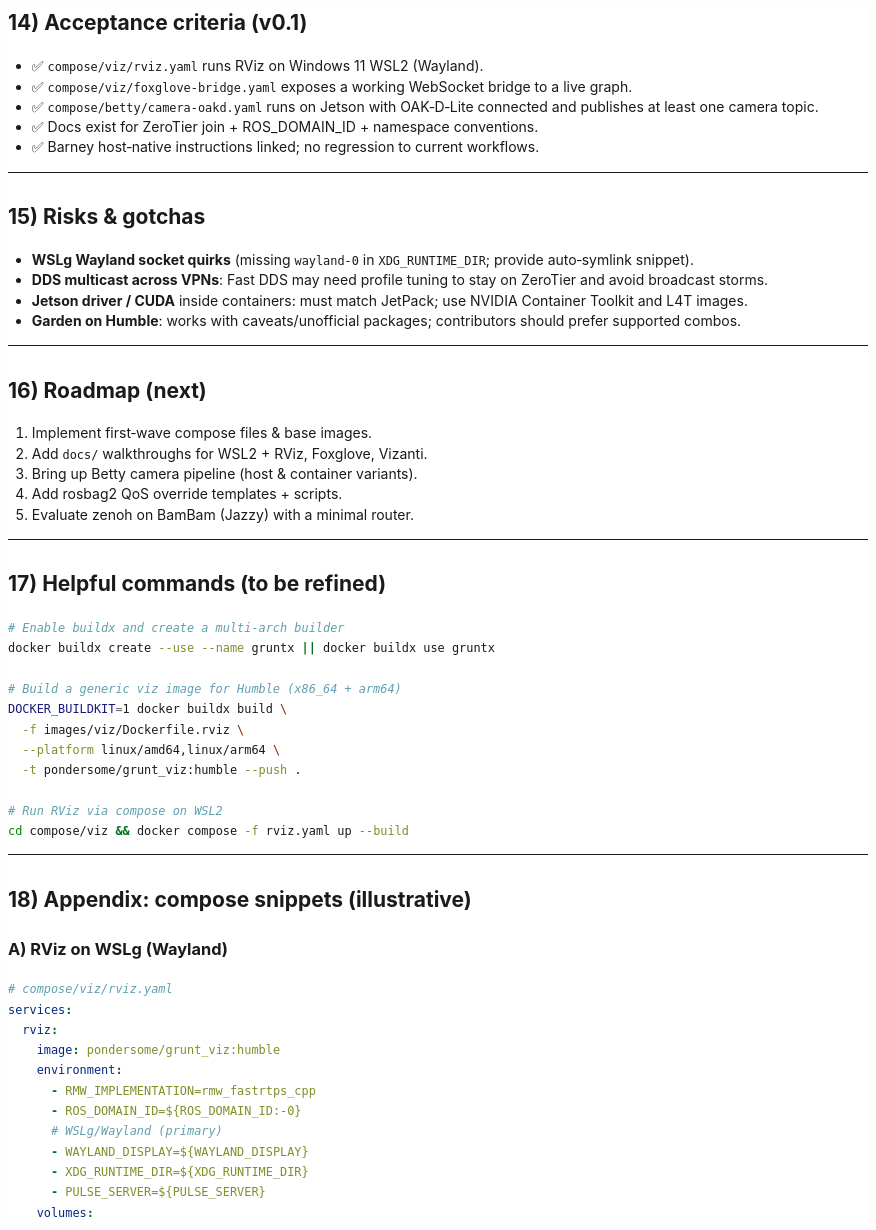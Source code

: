 ## 14) Acceptance criteria (v0.1)
- ✅ `compose/viz/rviz.yaml` runs RViz on Windows 11 WSL2 (Wayland).
- ✅ `compose/viz/foxglove-bridge.yaml` exposes a working WebSocket bridge to a live graph.
- ✅ `compose/betty/camera-oakd.yaml` runs on Jetson with OAK‑D‑Lite connected and publishes at least one camera topic.
- ✅ Docs exist for ZeroTier join + ROS_DOMAIN_ID + namespace conventions.
- ✅ Barney host‑native instructions linked; no regression to current workflows.

---
## 15) Risks & gotchas
- **WSLg Wayland socket quirks** (missing `wayland-0` in `XDG_RUNTIME_DIR`; provide auto‑symlink snippet).
- **DDS multicast across VPNs**: Fast DDS may need profile tuning to stay on ZeroTier and avoid broadcast storms.
- **Jetson driver / CUDA** inside containers: must match JetPack; use NVIDIA Container Toolkit and L4T images.
- **Garden on Humble**: works with caveats/unofficial packages; contributors should prefer supported combos.

---
## 16) Roadmap (next)
1) Implement first‑wave compose files & base images.
2) Add `docs/` walkthroughs for WSL2 + RViz, Foxglove, Vizanti.
3) Bring up Betty camera pipeline (host & container variants).
4) Add rosbag2 QoS override templates + scripts.
5) Evaluate zenoh on BamBam (Jazzy) with a minimal router.

---
## 17) Helpful commands (to be refined)
```bash
# Enable buildx and create a multi-arch builder
docker buildx create --use --name gruntx || docker buildx use gruntx

# Build a generic viz image for Humble (x86_64 + arm64)
DOCKER_BUILDKIT=1 docker buildx build \
  -f images/viz/Dockerfile.rviz \
  --platform linux/amd64,linux/arm64 \
  -t pondersome/grunt_viz:humble --push .

# Run RViz via compose on WSL2
cd compose/viz && docker compose -f rviz.yaml up --build
```

---
## 18) Appendix: compose snippets (illustrative)
### A) RViz on WSLg (Wayland)
```yaml
# compose/viz/rviz.yaml
services:
  rviz:
    image: pondersome/grunt_viz:humble
    environment:
      - RMW_IMPLEMENTATION=rmw_fastrtps_cpp
      - ROS_DOMAIN_ID=${ROS_DOMAIN_ID:-0}
      # WSLg/Wayland (primary)
      - WAYLAND_DISPLAY=${WAYLAND_DISPLAY}
      - XDG_RUNTIME_DIR=${XDG_RUNTIME_DIR}
      - PULSE_SERVER=${PULSE_SERVER}
    volumes:
```